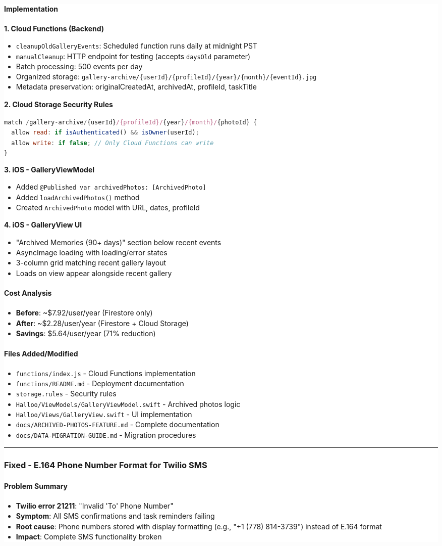 #### Implementation

**1. Cloud Functions (Backend)**
- `cleanupOldGalleryEvents`: Scheduled function runs daily at midnight PST
- `manualCleanup`: HTTP endpoint for testing (accepts `daysOld` parameter)
- Batch processing: 500 events per day
- Organized storage: `gallery-archive/{userId}/{profileId}/{year}/{month}/{eventId}.jpg`
- Metadata preservation: originalCreatedAt, archivedAt, profileId, taskTitle

**2. Cloud Storage Security Rules**
```javascript
match /gallery-archive/{userId}/{profileId}/{year}/{month}/{photoId} {
  allow read: if isAuthenticated() && isOwner(userId);
  allow write: if false; // Only Cloud Functions can write
}
```

**3. iOS - GalleryViewModel**
- Added `@Published var archivedPhotos: [ArchivedPhoto]`
- Added `loadArchivedPhotos()` method
- Created `ArchivedPhoto` model with URL, dates, profileId

**4. iOS - GalleryView UI**
- "Archived Memories (90+ days)" section below recent events
- AsyncImage loading with loading/error states
- 3-column grid matching recent gallery layout
- Loads on view appear alongside recent gallery

#### Cost Analysis
- **Before**: ~$7.92/user/year (Firestore only)
- **After**: ~$2.28/user/year (Firestore + Cloud Storage)
- **Savings**: $5.64/user/year (71% reduction)

#### Files Added/Modified
- `functions/index.js` - Cloud Functions implementation
- `functions/README.md` - Deployment documentation
- `storage.rules` - Security rules
- `Halloo/ViewModels/GalleryViewModel.swift` - Archived photos logic
- `Halloo/Views/GalleryView.swift` - UI implementation
- `docs/ARCHIVED-PHOTOS-FEATURE.md` - Complete documentation
- `docs/DATA-MIGRATION-GUIDE.md` - Migration procedures

---

### Fixed - E.164 Phone Number Format for Twilio SMS

#### Problem Summary
- **Twilio error 21211**: "Invalid 'To' Phone Number"
- **Symptom**: All SMS confirmations and task reminders failing
- **Root cause**: Phone numbers stored with display formatting (e.g., "+1 (778) 814-3739") instead of E.164 format
- **Impact**: Complete SMS functionality broken
